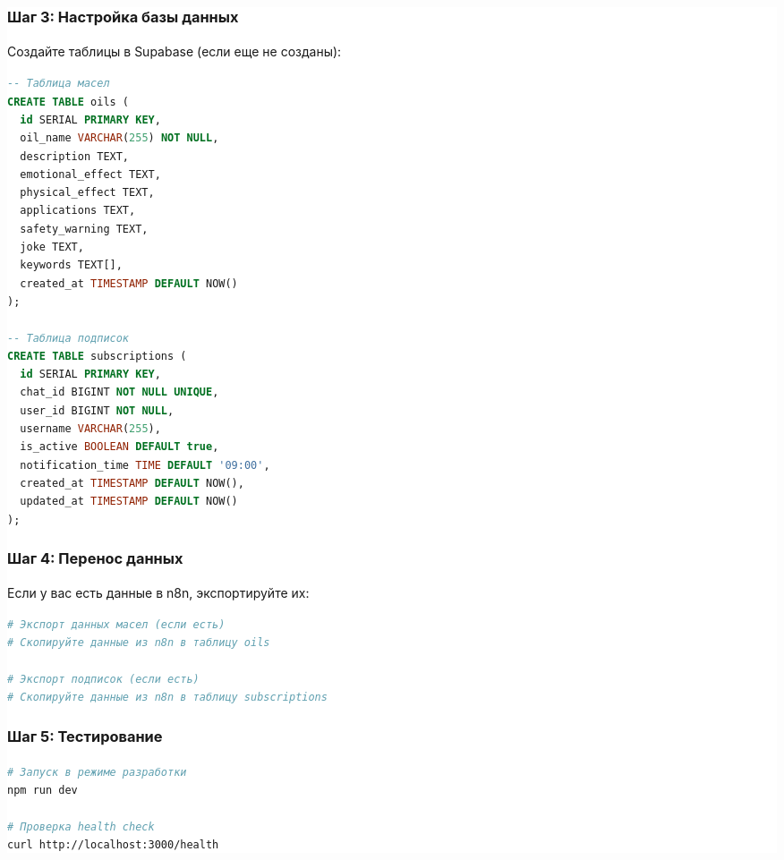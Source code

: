 ### Шаг 3: Настройка базы данных

Создайте таблицы в Supabase (если еще не созданы):

```sql
-- Таблица масел
CREATE TABLE oils (
  id SERIAL PRIMARY KEY,
  oil_name VARCHAR(255) NOT NULL,
  description TEXT,
  emotional_effect TEXT,
  physical_effect TEXT,
  applications TEXT,
  safety_warning TEXT,
  joke TEXT,
  keywords TEXT[],
  created_at TIMESTAMP DEFAULT NOW()
);

-- Таблица подписок
CREATE TABLE subscriptions (
  id SERIAL PRIMARY KEY,
  chat_id BIGINT NOT NULL UNIQUE,
  user_id BIGINT NOT NULL,
  username VARCHAR(255),
  is_active BOOLEAN DEFAULT true,
  notification_time TIME DEFAULT '09:00',
  created_at TIMESTAMP DEFAULT NOW(),
  updated_at TIMESTAMP DEFAULT NOW()
);
```

### Шаг 4: Перенос данных

Если у вас есть данные в n8n, экспортируйте их:

```bash
# Экспорт данных масел (если есть)
# Скопируйте данные из n8n в таблицу oils

# Экспорт подписок (если есть)
# Скопируйте данные из n8n в таблицу subscriptions
```

### Шаг 5: Тестирование

```bash
# Запуск в режиме разработки
npm run dev

# Проверка health check
curl http://localhost:3000/health
```
